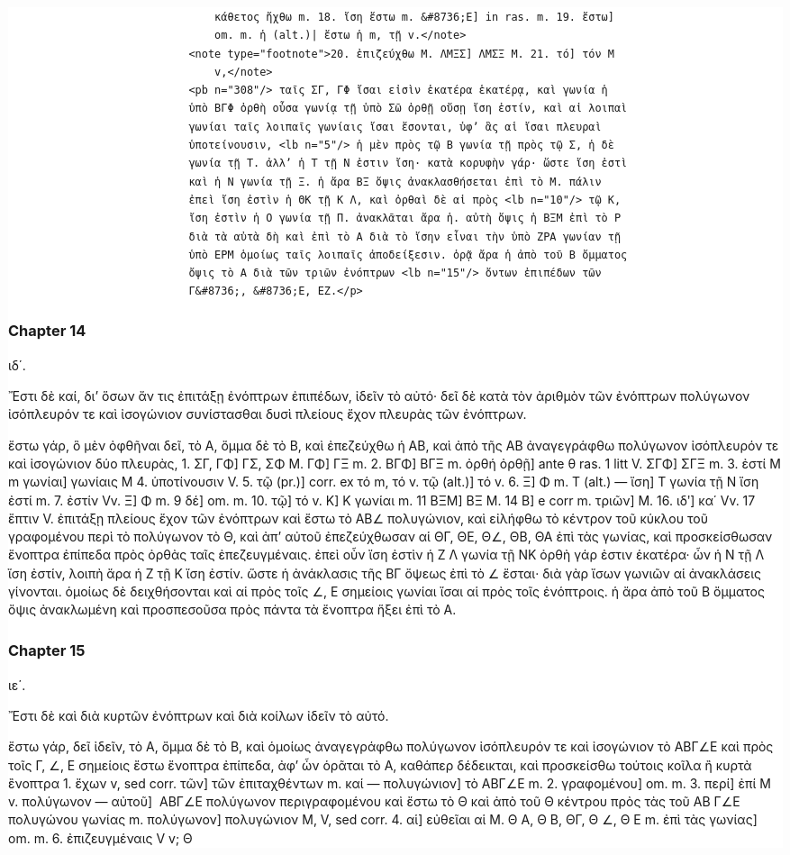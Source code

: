                                     κάθετος ἤχθω m. 18. ἴση ἔστω m. &#8736;Ε] in ras. m. 19. ἔστω]
                                    om. m. ἡ (alt.)| ἔστω ἡ m, τῇ v.</note>
                                <note type="footnote">20. ἐπιζεύχθω M. ΛΜΞΣ] ΛΜΣΞ M. 21. τό] τόν M
                                    v,</note>
                                <pb n="308"/> ταῖς ΣΓ, ΓΦ ἴσαι εἰσὶν ἑκατέρα ἑκατέρᾳ, καὶ γωνία ἡ
                                ὑπὸ ΒΓΦ ὀρθὴ οὖσα γωνίᾳ τῇ ὑπὸ Σῶ ὀρθῇ οὔσῃ ἴση ἐστίν, καὶ αἱ λοιπαὶ
                                γωνίαι ταῖς λοιπαῖς γωνίαις ἴσαι ἔσονται, ὑφʼ ἃς αἱ ἴσαι πλευραὶ
                                ὑποτείνουσιν, <lb n="5"/> ἡ μὲν πρὸς τῷ Β γωνία τῇ πρὸς τῷ Σ, ἡ δὲ
                                γωνία τῇ Τ. ἀλλʼ ἡ Τ τῇ Ν ἐστιν ἴση· κατὰ κορυφὴν γάρ· ὥστε ἴση ἐστὶ
                                καὶ ἡ Ν γωνία τῇ Ξ. ἡ ἄρα ΒΞ ὄψις ἀνακλασθήσεται ἐπὶ τὸ Μ. πάλιν
                                ἐπεὶ ἴση ἐστὶν ἡ ΘΚ τῇ Κ Λ, καὶ ὀρθαὶ δὲ αἱ πρὸς <lb n="10"/> τῷ Κ,
                                ἴση ἐστὶν ἡ Ο γωνία τῇ Π. ἀνακλᾶται ἄρα ἡ. αὐτὴ ὄψις ἡ ΒΞΜ ἐπὶ τὸ Ρ
                                διὰ τὰ αὐτὰ δὴ καὶ ἐπὶ τὸ Α διὰ τὸ ἴσην εἶναι τὴν ὑπὸ ΖΡΑ γωνίαν τῇ
                                ὑπὸ ΕΡΜ ὁμοίως ταῖς λοιπαῖς ἀποδείξεσιν. ὁρᾷ ἄρα ἡ ἀπὸ τοῦ Β ὄμματος
                                ὄψις τὸ Α διὰ τῶν τριῶν ἐνόπτρων <lb n="15"/> ὄντων ἐπιπέδων τῶν
                                Γ&#8736;, &#8736;Ε, ΕΖ.</p>


### Chapter 14

<head>ιδ΄.</head>
                            <p>Ἔστι δὲ καί, διʼ ὅσων ἄν τις ἐπιτάξῃ ἐνόπτρων ἐπιπέδων, ἰδεῖν τὸ
                                αὐτό· δεῖ δὲ κατὰ τὸν ἀριθμὸν τῶν ἐνόπτρων πολύγωνον ἰσόπλευρόν τε
                                καὶ ἰσογώνιον <lb n="20"/> συνίστασθαι δυσὶ πλείους ἔχον πλευρὰς τῶν
                                ἐνόπτρων.</p>
                            <p>ἔστω γάρ, ὃ μὲν ὀφθῆναι δεῖ, τὸ Α, ὄμμα δὲ τὸ Β, καὶ ἐπεζεύχθω ἡ ΑΒ,
                                καὶ ἀπὸ τῆς ΑΒ ἀναγεγράφθω πολύγωνον ἰσόπλευρόν τε καὶ ἰσογώνιον δύο
                                πλευρὰς, <note type="footnote">1. ΣΓ, ΓΦ] ΓΣ, ΣΦ M. ΓΦ] ΓΞ m. 2.
                                    ΒΓΦ] ΒΓΞ m. ὀρθή ὀρθῇ] ante θ ras. 1 litt V. ΣΓΦ] ΣΓΞ m. 3. ἐστί
                                    M m γωνίαι] γωνίαις M 4. ὑποτίνουσιν V. 5. τῷ (pr.)] corr. ex τό
                                    m, τό v. τῷ (alt.)] τό v.</note>
                                <note type="footnote">6. Ξ] Φ m. Τ (alt.) — ἴση] Τ γωνία τῇ Ν ἴση
                                    ἐστί m.</note>
                                <note type="footnote">7. ἐστίν Vv. Ξ] Φ m. 9 δέ] om. m. 10. τῷ] τό
                                    v. Κ] Κ γωνίαι m. 11 ΒΞΜ] ΒΞ M. 14 Β] e corr m. τριῶν] M. 16.
                                    ιδʹ] κα΄ Vv. 17 ἔπτιν V. ἐπιτάξῃ</note>
                                <pb n="310"/> πλείους ἔχον τῶν ἐνόπτρων καὶ ἔστω τὸ ΑΒ&#8736;
                                πολυγώνιον, καὶ εἰλήφθω τὸ κέντρον τοῦ κύκλου τοῦ γραφομένου περὶ τὸ
                                πολύγωνον τὸ Θ, καὶ ἀπʼ αὐτοῦ ἐπεζεύχθωσαν αἱ ΘΓ, ΘΕ, Θ&#8736;, ΘΒ,
                                ΘΑ ἐπὶ τὰς γωνίας, <lb n="5"/> καὶ προσκείσθωσαν ἔνοπτρα ἐπίπεδα
                                πρὸς ὀρθὰς ταῖς ἐπεζευγμέναις. ἐπεὶ οὖν ἴση ἐστὶν ἡ Ζ Λ γωνία τῇ ΝΚ
                                ὀρθὴ γάρ ἐστιν ἑκατέρα· ὧν ἡ Ν τῇ Λ ἴση ἐστίν, λοιπὴ ἄρα ἡ Ζ τῇ Κ
                                ἴση ἐστίν. ὥστε ἡ ἀνάκλασις τῆς ΒΓ ὄψεως ἐπὶ τὸ &#8736; ἔσται· διὰ
                                γὰρ ἴσων <lb n="10"/> γωνιῶν αἱ ἀνακλάσεις γίνονται. ὁμοίως δὲ
                                δειχθήσονται καὶ αἱ πρὸς τοῖς &#8736;, Ε σημείοις γωνίαι ἴσαι αἱ
                                πρὸς τοῖς ἐνόπτροις. ἡ ἄρα ἀπὸ τοῦ Β ὄμματος ὄψις ἀνακλωμένη καὶ
                                προσπεσοῦσα πρὸς πάντα τὰ ἔνοπτρα ἥξει ἐπὶ τὸ Α.</p>


### Chapter 15

<lb n="5"/>
                            <head>ιε΄.</head>
                            <p>Ἔστι δὲ καὶ διὰ κυρτῶν ἐνόπτρων καὶ διὰ κοίλων ἰδεῖν τὸ αὐτό.</p>
                            <p>ἔστω γάρ, δεῖ ἰδεῖν, τὸ Α, ὄμμα δὲ τὸ Β, καὶ ὁμοίως ἀναγεγράφθω
                                πολύγωνον ἰσόπλευρόν τε καὶ <lb n="20"/> ἰσογώνιον τὸ ΑΒΓ&#8736;Ε
                                καὶ πρὸς τοῖς Γ, &#8736;, Ε σημείοις ἔστω ἔνοπτρα ἐπίπεδα, ἀφʼ ὧν
                                ὁρᾶται τὸ Α, καθάπερ δέδεικται, καὶ προσκείσθω τούτοις κοῖλα ἢ κυρτὰ
                                ἒνοπτρα <note type="footnote">1. ἔχων v, sed corr. τῶν] τῶν
                                    ἐπιταχθέντων m. καί — πολυγώνιον] τὸ ΑΒΓ&#8736;Ε m. 2.
                                    γραφομένου] om. m. 3. περί] ἐπί M v. πολύγωνον — αὐτοῦ] 
                                    ΑBΓ&#8736;Ε πολύγωνον περιγραφομένου καὶ ἔστω τὸ Θ καὶ ἀπὸ τοῦ Θ
                                    κέντρου πρὸς τὰς τοῦ AΒ Γ&#8736;Ε πολυγώνου γωνίας m. πολύγωνον]
                                    πολυγώνιον M, V, sed corr. 4. αἱ] εὐθεῖαι αἱ M. Θ Α, Θ Β, ΘΓ, Θ
                                    &#8736;, Θ Ε m. ἐπὶ τὰς γωνίας] om. m. 6. ἐπιζευγμέναις V v; Θ